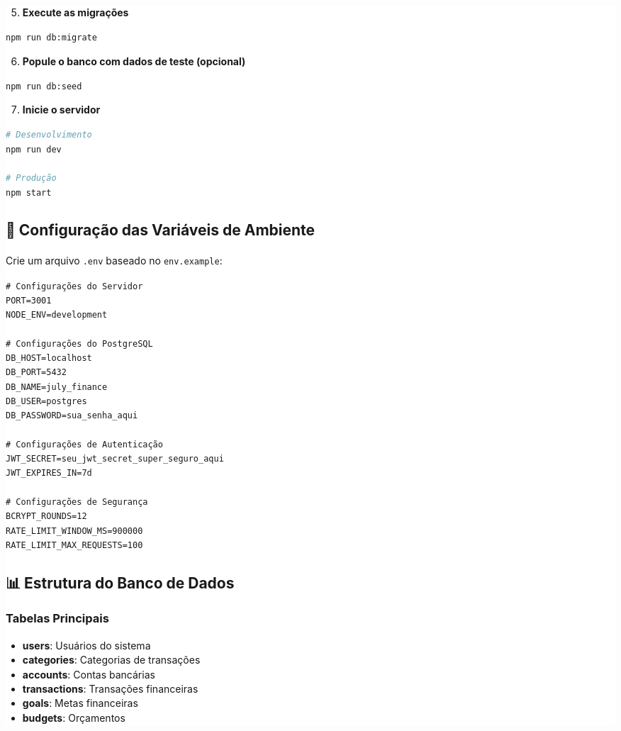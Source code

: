 5. **Execute as migrações**

```bash
npm run db:migrate
```

6. **Popule o banco com dados de teste (opcional)**

```bash
npm run db:seed
```

7. **Inicie o servidor**

```bash
# Desenvolvimento
npm run dev

# Produção
npm start
```

## 🔧 Configuração das Variáveis de Ambiente

Crie um arquivo `.env` baseado no `env.example`:

```env
# Configurações do Servidor
PORT=3001
NODE_ENV=development

# Configurações do PostgreSQL
DB_HOST=localhost
DB_PORT=5432
DB_NAME=july_finance
DB_USER=postgres
DB_PASSWORD=sua_senha_aqui

# Configurações de Autenticação
JWT_SECRET=seu_jwt_secret_super_seguro_aqui
JWT_EXPIRES_IN=7d

# Configurações de Segurança
BCRYPT_ROUNDS=12
RATE_LIMIT_WINDOW_MS=900000
RATE_LIMIT_MAX_REQUESTS=100
```

## 📊 Estrutura do Banco de Dados

### Tabelas Principais

- **users**: Usuários do sistema
- **categories**: Categorias de transações
- **accounts**: Contas bancárias
- **transactions**: Transações financeiras
- **goals**: Metas financeiras
- **budgets**: Orçamentos

